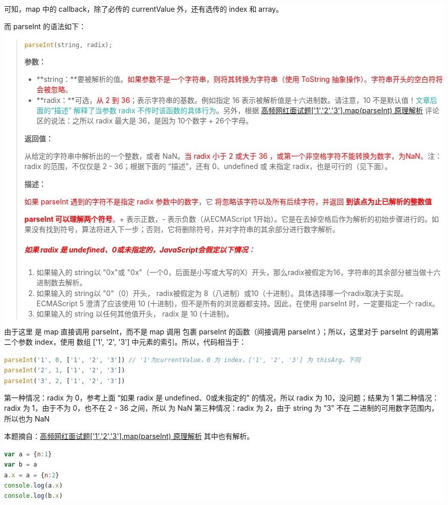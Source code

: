 可知，map 中的 callback，除了必传的 currentValue 外，还有选传的 index 和 array。

而 parseInt 的语法如下：

> ```js
> parseInt(string, radix);
> ```
>
> **参数：**
>
> - **string：**要被解析的值。<font color=FF0000>如果参数不是一个字符串，则将其转换为字符串（使用  ToString 抽象操作）</font>。<font color=FF0000>字符串开头的空白符将会被忽略</font>。
> - **radix：**可选，<font color=FF0000>从 2 到 36</font>；表示字符串的基数。例如指定 16 表示被解析值是十六进制数。请注意，10 不是默认值！<font color=lightSeaGreen>文章后面的“描述” 解释了当参数 radix 不传时该函数的具体行为</font>。另外，根据 [高频网红面试题['1','2','3'].map(parseInt) 原理解析](https://juejin.cn/post/6844903781369380872)  评论区的说法：之所以 radix 最大是 36，是因为 10个数字 + 26个字母。
>
> **返回值：**
>
> 从给定的字符串中解析出的一个整数，或者 NaN。<font color=FF0000>当 radix 小于 2 或大于 36 ，或第一个非空格字符不能转换为数字，为NaN</font>。注：radix 的范围，不仅仅是 2 - 36；根据下面的 “描述”，还有 0、undefined 或 未指定 radix，也是可行的（见下面）。
>
> **描述：**
>
> <font color=FF0000>如果 parseInt 遇到的字符不是指定 radix 参数中的数字</font>，它 <font color=FF0000>将忽略该字符以及所有后续字符，并返回 **到该点为止已解析的整数值**</font>
>
> <font color=FF0000>**parseInt 可以理解两个符号**</font>。+ 表示正数，- 表示负数（从ECMAScript 1开始）。它是在去掉空格后作为解析的初始步骤进行的。如果没有找到符号，算法将进入下一步；否则，它将删除符号，并对字符串的其余部分进行数字解析。
>
> ##### <font color=FF0000>如果 radix 是 undefined、0或未指定的，JavaScript会假定以下情况</font>：
>
> 1. 如果输入的 string以 "0x"或 "0x"（一个0，后面是小写或大写的X）开头，那么radix被假定为16，字符串的其余部分被当做十六进制数去解析。
> 2. 如果输入的 string以 "0"（0）开头， radix被假定为 8（八进制）或10（十进制）。具体选择哪一个radix取决于实现。ECMAScript 5 澄清了应该使用 10 (十进制)，但不是所有的浏览器都支持。因此，在使用 parseInt 时，一定要指定一个 radix。
> 3. 如果输入的 string 以任何其他值开头， radix 是 10 (十进制)。

由于这里 是 map 直接调用 parseInt，而不是 map 调用 包裹 parseInt 的函数（间接调用 parseInt ）；所以，这里对于 parseInt 的调用第二个参数 index，使用 数组 ['1', '2', '3'] 中元素的索引。所以，代码相当于：

```js
parseInt('1', 0, ['1', '2', '3']) // '1'为currentValue，0 为 index，['1', '2', '3'] 为 thisArg。下同
parseInt('2', 1, ['1', '2', '3'])
parseInt('3', 2, ['1', '2', '3'])
```

第一种情况：radix 为 0，参考上面 “如果 radix 是 undefined、0或未指定的” 的情况，所以 radix 为 10，没问题；结果为 1
第二种情况：radix 为 1，由于不为 0，也不在 2 - 36 之间，所以 为 NaN
第三种情况：radix 为 2，由于 string 为 “3” 不在 二进制的可用数字范围内，所以也为 NaN

本题摘自：[高频网红面试题['1','2','3'].map(parseInt) 原理解析](https://juejin.cn/post/6844903781369380872) 其中也有解析。




```js
var a = {n:1}
var b = a
a.x = a = {n:2}
console.log(a.x)
console.log(b.x)
```
